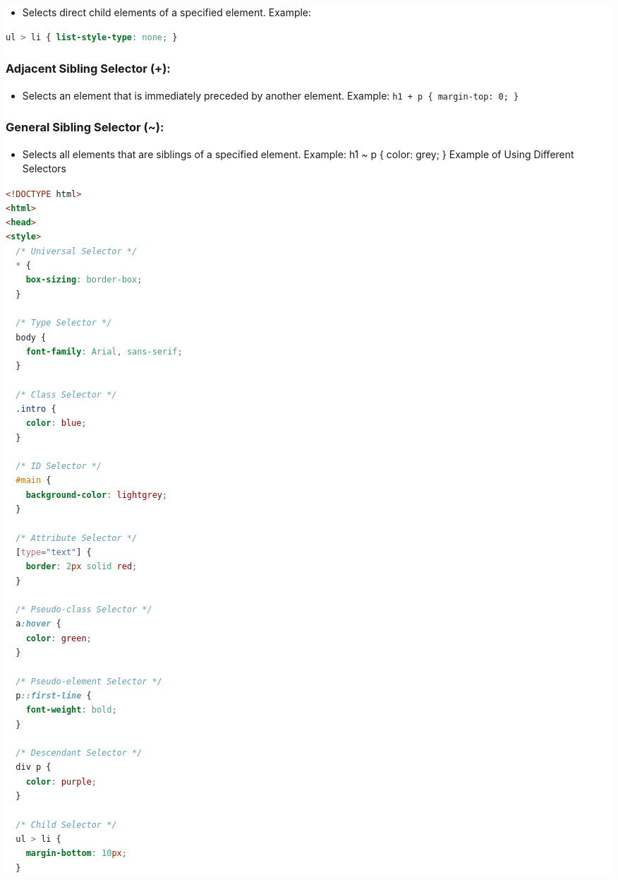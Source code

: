 - Selects direct child elements of a specified element.
Example: 
```css
ul > li { list-style-type: none; }
```

### Adjacent Sibling Selector (+):

- Selects an element that is immediately preceded by another element.
Example: `h1 + p { margin-top: 0; }`

### General Sibling Selector (~):

- Selects all elements that are siblings of a specified element.
Example: h1 ~ p { color: grey; }
Example of Using Different Selectors
```html
<!DOCTYPE html>
<html>
<head>
<style>
  /* Universal Selector */
  * {
    box-sizing: border-box;
  }

  /* Type Selector */
  body {
    font-family: Arial, sans-serif;
  }

  /* Class Selector */
  .intro {
    color: blue;
  }

  /* ID Selector */
  #main {
    background-color: lightgrey;
  }

  /* Attribute Selector */
  [type="text"] {
    border: 2px solid red;
  }

  /* Pseudo-class Selector */
  a:hover {
    color: green;
  }

  /* Pseudo-element Selector */
  p::first-line {
    font-weight: bold;
  }

  /* Descendant Selector */
  div p {
    color: purple;
  }

  /* Child Selector */
  ul > li {
    margin-bottom: 10px;
  }
```
